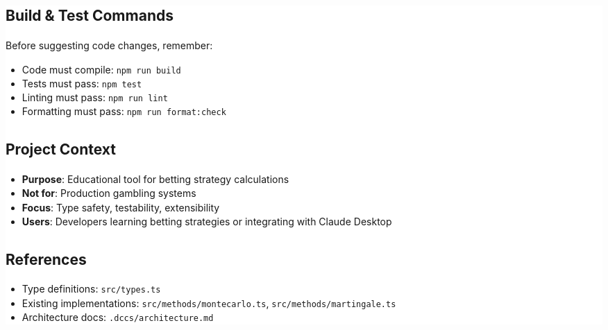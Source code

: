 ## Build & Test Commands

Before suggesting code changes, remember:
- Code must compile: `npm run build`
- Tests must pass: `npm test`
- Linting must pass: `npm run lint`
- Formatting must pass: `npm run format:check`

## Project Context

- **Purpose**: Educational tool for betting strategy calculations
- **Not for**: Production gambling systems
- **Focus**: Type safety, testability, extensibility
- **Users**: Developers learning betting strategies or integrating with Claude Desktop

## References

- Type definitions: `src/types.ts`
- Existing implementations: `src/methods/montecarlo.ts`, `src/methods/martingale.ts`
- Architecture docs: `.dccs/architecture.md`
